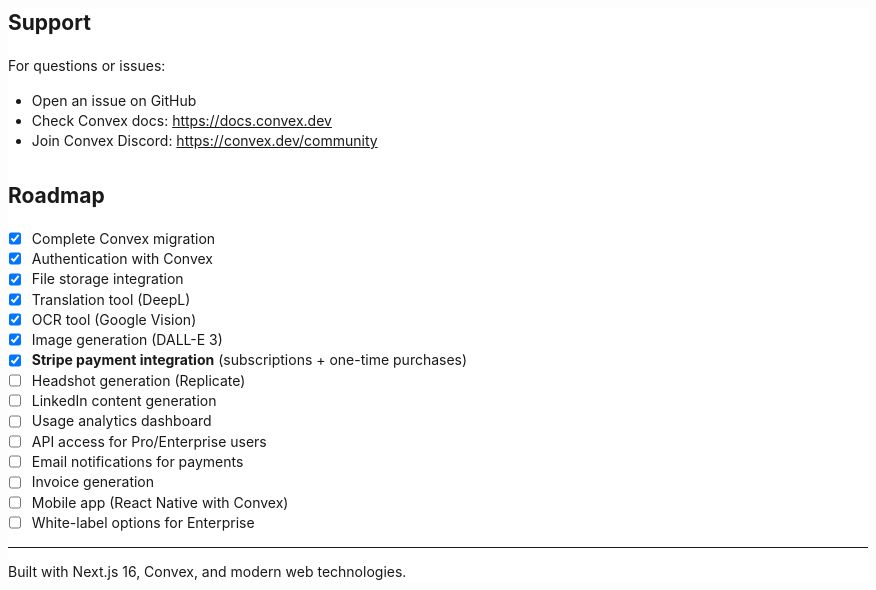 ## Support

For questions or issues:
- Open an issue on GitHub
- Check Convex docs: https://docs.convex.dev
- Join Convex Discord: https://convex.dev/community

## Roadmap

- [x] Complete Convex migration
- [x] Authentication with Convex
- [x] File storage integration
- [x] Translation tool (DeepL)
- [x] OCR tool (Google Vision)
- [x] Image generation (DALL-E 3)
- [x] **Stripe payment integration** (subscriptions + one-time purchases)
- [ ] Headshot generation (Replicate)
- [ ] LinkedIn content generation
- [ ] Usage analytics dashboard
- [ ] API access for Pro/Enterprise users
- [ ] Email notifications for payments
- [ ] Invoice generation
- [ ] Mobile app (React Native with Convex)
- [ ] White-label options for Enterprise

---

Built with Next.js 16, Convex, and modern web technologies.
